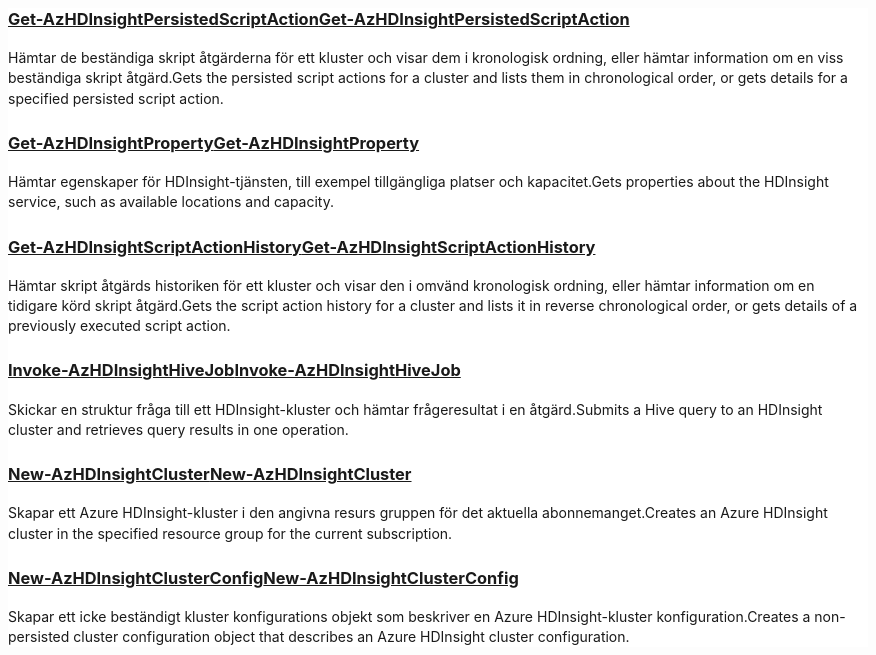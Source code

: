 ### [<span data-ttu-id="e266e-133">Get-AzHDInsightPersistedScriptAction</span><span class="sxs-lookup"><span data-stu-id="e266e-133">Get-AzHDInsightPersistedScriptAction</span></span>](Get-AzHDInsightPersistedScriptAction.md)
<span data-ttu-id="e266e-134">Hämtar de beständiga skript åtgärderna för ett kluster och visar dem i kronologisk ordning, eller hämtar information om en viss beständiga skript åtgärd.</span><span class="sxs-lookup"><span data-stu-id="e266e-134">Gets the persisted script actions for a cluster and lists them in chronological order, or gets details for a specified persisted script action.</span></span>

### [<span data-ttu-id="e266e-135">Get-AzHDInsightProperty</span><span class="sxs-lookup"><span data-stu-id="e266e-135">Get-AzHDInsightProperty</span></span>](Get-AzHDInsightProperty.md)
<span data-ttu-id="e266e-136">Hämtar egenskaper för HDInsight-tjänsten, till exempel tillgängliga platser och kapacitet.</span><span class="sxs-lookup"><span data-stu-id="e266e-136">Gets properties about the HDInsight service, such as available locations and capacity.</span></span>

### [<span data-ttu-id="e266e-137">Get-AzHDInsightScriptActionHistory</span><span class="sxs-lookup"><span data-stu-id="e266e-137">Get-AzHDInsightScriptActionHistory</span></span>](Get-AzHDInsightScriptActionHistory.md)
<span data-ttu-id="e266e-138">Hämtar skript åtgärds historiken för ett kluster och visar den i omvänd kronologisk ordning, eller hämtar information om en tidigare körd skript åtgärd.</span><span class="sxs-lookup"><span data-stu-id="e266e-138">Gets the script action history for a cluster and lists it in reverse chronological order, or gets details of a previously executed script action.</span></span>

### [<span data-ttu-id="e266e-139">Invoke-AzHDInsightHiveJob</span><span class="sxs-lookup"><span data-stu-id="e266e-139">Invoke-AzHDInsightHiveJob</span></span>](Invoke-AzHDInsightHiveJob.md)
<span data-ttu-id="e266e-140">Skickar en struktur fråga till ett HDInsight-kluster och hämtar frågeresultat i en åtgärd.</span><span class="sxs-lookup"><span data-stu-id="e266e-140">Submits a Hive query to an HDInsight cluster and retrieves query results in one operation.</span></span>

### [<span data-ttu-id="e266e-141">New-AzHDInsightCluster</span><span class="sxs-lookup"><span data-stu-id="e266e-141">New-AzHDInsightCluster</span></span>](New-AzHDInsightCluster.md)
<span data-ttu-id="e266e-142">Skapar ett Azure HDInsight-kluster i den angivna resurs gruppen för det aktuella abonnemanget.</span><span class="sxs-lookup"><span data-stu-id="e266e-142">Creates an Azure HDInsight cluster in the specified resource group for the current subscription.</span></span>

### [<span data-ttu-id="e266e-143">New-AzHDInsightClusterConfig</span><span class="sxs-lookup"><span data-stu-id="e266e-143">New-AzHDInsightClusterConfig</span></span>](New-AzHDInsightClusterConfig.md)
<span data-ttu-id="e266e-144">Skapar ett icke beständigt kluster konfigurations objekt som beskriver en Azure HDInsight-kluster konfiguration.</span><span class="sxs-lookup"><span data-stu-id="e266e-144">Creates a non-persisted cluster configuration object that describes an Azure HDInsight cluster configuration.</span></span>
